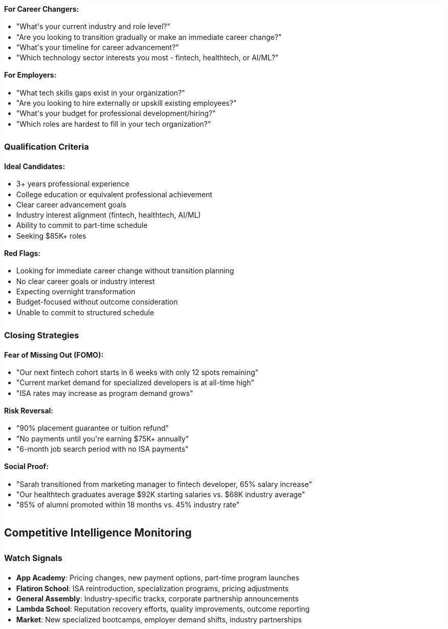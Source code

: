 **For Career Changers:**
- "What's your current industry and role level?"
- "Are you looking to transition gradually or make an immediate career change?"
- "What's your timeline for career advancement?"
- "Which technology sector interests you most - fintech, healthtech, or AI/ML?"

**For Employers:**
- "What tech skills gaps exist in your organization?"
- "Are you looking to hire externally or upskill existing employees?"
- "What's your budget for professional development/hiring?"
- "Which roles are hardest to fill in your tech organization?"

### Qualification Criteria

**Ideal Candidates:**
- 3+ years professional experience
- College education or equivalent professional achievement
- Clear career advancement goals
- Industry interest alignment (fintech, healthtech, AI/ML)
- Ability to commit to part-time schedule
- Seeking $85K+ roles

**Red Flags:**
- Looking for immediate career change without transition planning
- No clear career goals or industry interest
- Expecting overnight transformation
- Budget-focused without outcome consideration
- Unable to commit to structured schedule

### Closing Strategies

**Fear of Missing Out (FOMO):**
- "Our next fintech cohort starts in 6 weeks with only 12 spots remaining"
- "Current market demand for specialized developers is at all-time high"
- "ISA rates may increase as program demand grows"

**Risk Reversal:**
- "90% placement guarantee or tuition refund"
- "No payments until you're earning $75K+ annually"
- "6-month job search period with no ISA payments"

**Social Proof:**
- "Sarah transitioned from marketing manager to fintech developer, 65% salary increase"
- "Our healthtech graduates average $92K starting salaries vs. $68K industry average"
- "85% of alumni promoted within 18 months vs. 45% industry rate"

## Competitive Intelligence Monitoring

### Watch Signals
- **App Academy**: Pricing changes, new payment options, part-time program launches
- **Flatiron School**: ISA reintroduction, specialization programs, pricing adjustments
- **General Assembly**: Industry-specific tracks, corporate partnership announcements
- **Lambda School**: Reputation recovery efforts, quality improvements, outcome reporting
- **Market**: New specialized bootcamps, employer demand shifts, industry partnerships
